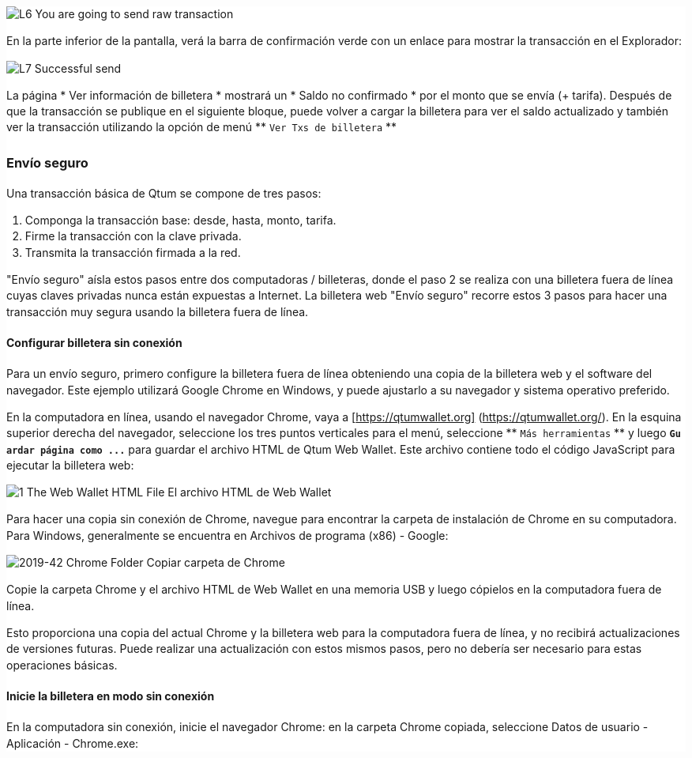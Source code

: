 ![L6 You are going to send raw transaction](https://i.imgur.com/ugFkTS4.jpg)

En la parte inferior de la pantalla, verá la barra de confirmación verde con un enlace para mostrar la transacción en el Explorador:

![L7 Successful send](https://i.imgur.com/fMas7Ld.jpg)

La página * Ver información de billetera * mostrará un * Saldo no confirmado * por el monto que se envía (+ tarifa). Después de que la transacción se publique en el siguiente bloque, puede volver a cargar la billetera para ver el saldo actualizado y también ver la transacción utilizando la opción de menú ** `Ver Txs de billetera` **

### Envío seguro

Una transacción básica de Qtum se compone de tres pasos:

1. Componga la transacción base: desde, hasta, monto, tarifa.
2. Firme la transacción con la clave privada.
3. Transmita la transacción firmada a la red.

"Envío seguro" aísla estos pasos entre dos computadoras / billeteras, donde el paso 2 se realiza con una billetera fuera de línea cuyas claves privadas nunca están expuestas a Internet. La billetera web "Envío seguro" recorre estos 3 pasos para hacer una transacción muy segura usando la billetera fuera de línea.

#### Configurar billetera sin conexión

Para un envío seguro, primero configure la billetera fuera de línea obteniendo una copia de la billetera web y el software del navegador. Este ejemplo utilizará Google Chrome en Windows, y puede ajustarlo a su navegador y sistema operativo preferido.

En la computadora en línea, usando el navegador Chrome, vaya a [https://qtumwallet.org] (https://qtumwallet.org/). En la esquina superior derecha del navegador, seleccione los tres puntos verticales para el menú, seleccione ** `Más herramientas` ** y luego **` Guardar página como ... `** para guardar el archivo HTML de Qtum Web Wallet. Este archivo contiene todo el código JavaScript para ejecutar la billetera web:

![1 The Web Wallet HTML File](https://i.imgur.com/ZdCBdhu.jpg) El archivo HTML de Web Wallet

Para hacer una copia sin conexión de Chrome, navegue para encontrar la carpeta de instalación de Chrome en su computadora. Para Windows, generalmente se encuentra en Archivos de programa (x86) - Google:

![2019-42 Chrome Folder](https://i.imgur.com/us44CuH.png) Copiar carpeta de Chrome

Copie la carpeta Chrome y el archivo HTML de Web Wallet en una memoria USB y luego cópielos en la computadora fuera de línea.

Esto proporciona una copia del actual Chrome y la billetera web para la computadora fuera de línea, y no recibirá actualizaciones de versiones futuras. Puede realizar una actualización con estos mismos pasos, pero no debería ser necesario para estas operaciones básicas.

#### Inicie la billetera en modo sin conexión

En la computadora sin conexión, inicie el navegador Chrome: en la carpeta Chrome copiada, seleccione Datos de usuario - Aplicación - Chrome.exe:

